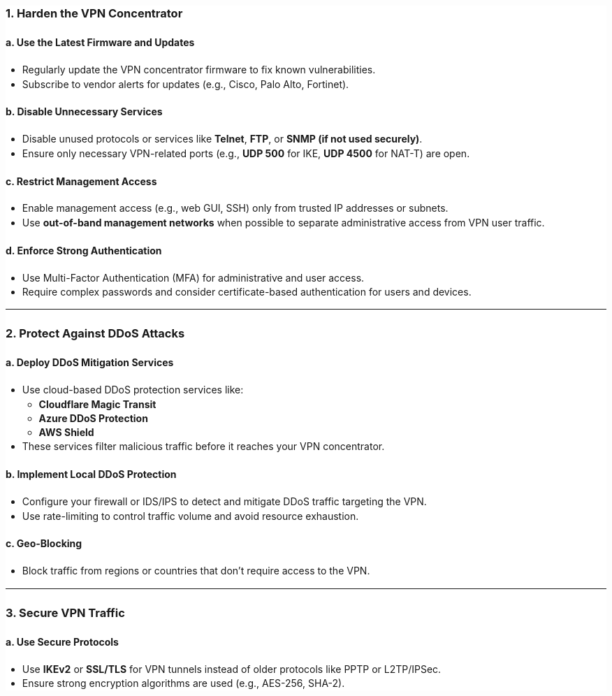 
### **1. Harden the VPN Concentrator**

#### **a. Use the Latest Firmware and Updates**

- Regularly update the VPN concentrator firmware to fix known vulnerabilities.
- Subscribe to vendor alerts for updates (e.g., Cisco, Palo Alto, Fortinet).

#### **b. Disable Unnecessary Services**

- Disable unused protocols or services like **Telnet**, **FTP**, or **SNMP (if not used securely)**.
- Ensure only necessary VPN-related ports (e.g., **UDP 500** for IKE, **UDP 4500** for NAT-T) are open.

#### **c. Restrict Management Access**

- Enable management access (e.g., web GUI, SSH) only from trusted IP addresses or subnets.
- Use **out-of-band management networks** when possible to separate administrative access from VPN user traffic.

#### **d. Enforce Strong Authentication**

- Use Multi-Factor Authentication (MFA) for administrative and user access.
- Require complex passwords and consider certificate-based authentication for users and devices.

---

### **2. Protect Against DDoS Attacks**

#### **a. Deploy DDoS Mitigation Services**

- Use cloud-based DDoS protection services like:
  - **Cloudflare Magic Transit**
  - **Azure DDoS Protection**
  - **AWS Shield**
- These services filter malicious traffic before it reaches your VPN concentrator.

#### **b. Implement Local DDoS Protection**

- Configure your firewall or IDS/IPS to detect and mitigate DDoS traffic targeting the VPN.
- Use rate-limiting to control traffic volume and avoid resource exhaustion.

#### **c. Geo-Blocking**

- Block traffic from regions or countries that don’t require access to the VPN.

---

### **3. Secure VPN Traffic**

#### **a. Use Secure Protocols**

- Use **IKEv2** or **SSL/TLS** for VPN tunnels instead of older protocols like PPTP or L2TP/IPSec.
- Ensure strong encryption algorithms are used (e.g., AES-256, SHA-2).

